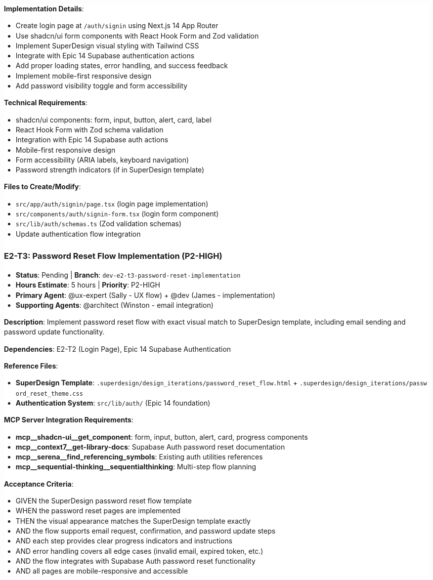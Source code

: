 **Implementation Details**:
- Create login page at `/auth/signin` using Next.js 14 App Router
- Use shadcn/ui form components with React Hook Form and Zod validation
- Implement SuperDesign visual styling with Tailwind CSS
- Integrate with Epic 14 Supabase authentication actions
- Add proper loading states, error handling, and success feedback
- Implement mobile-first responsive design
- Add password visibility toggle and form accessibility

**Technical Requirements**:
- shadcn/ui components: form, input, button, alert, card, label
- React Hook Form with Zod schema validation
- Integration with Epic 14 Supabase auth actions
- Mobile-first responsive design
- Form accessibility (ARIA labels, keyboard navigation)
- Password strength indicators (if in SuperDesign template)

**Files to Create/Modify**:
- `src/app/auth/signin/page.tsx` (login page implementation)
- `src/components/auth/signin-form.tsx` (login form component)
- `src/lib/auth/schemas.ts` (Zod validation schemas)
- Update authentication flow integration

### E2-T3: Password Reset Flow Implementation (P2-HIGH)

- **Status**: Pending | **Branch**: `dev-e2-t3-password-reset-implementation`
- **Hours Estimate**: 5 hours | **Priority**: P2-HIGH
- **Primary Agent**: @ux-expert (Sally - UX flow) + @dev (James - implementation)
- **Supporting Agents**: @architect (Winston - email integration)

**Description**: Implement password reset flow with exact visual match to SuperDesign template, including email sending and password update functionality.

**Dependencies**: E2-T2 (Login Page), Epic 14 Supabase Authentication

**Reference Files**:
- **SuperDesign Template**: `.superdesign/design_iterations/password_reset_flow.html` + `.superdesign/design_iterations/password_reset_theme.css`
- **Authentication System**: `src/lib/auth/` (Epic 14 foundation)

**MCP Server Integration Requirements**:
- **mcp__shadcn-ui__get_component**: form, input, button, alert, card, progress components
- **mcp__context7__get-library-docs**: Supabase Auth password reset documentation
- **mcp__serena__find_referencing_symbols**: Existing auth utilities references
- **mcp__sequential-thinking__sequentialthinking**: Multi-step flow planning

**Acceptance Criteria**:
- GIVEN the SuperDesign password reset flow template
- WHEN the password reset pages are implemented
- THEN the visual appearance matches the SuperDesign template exactly
- AND the flow supports email request, confirmation, and password update steps
- AND each step provides clear progress indicators and instructions
- AND error handling covers all edge cases (invalid email, expired token, etc.)
- AND the flow integrates with Supabase Auth password reset functionality
- AND all pages are mobile-responsive and accessible
